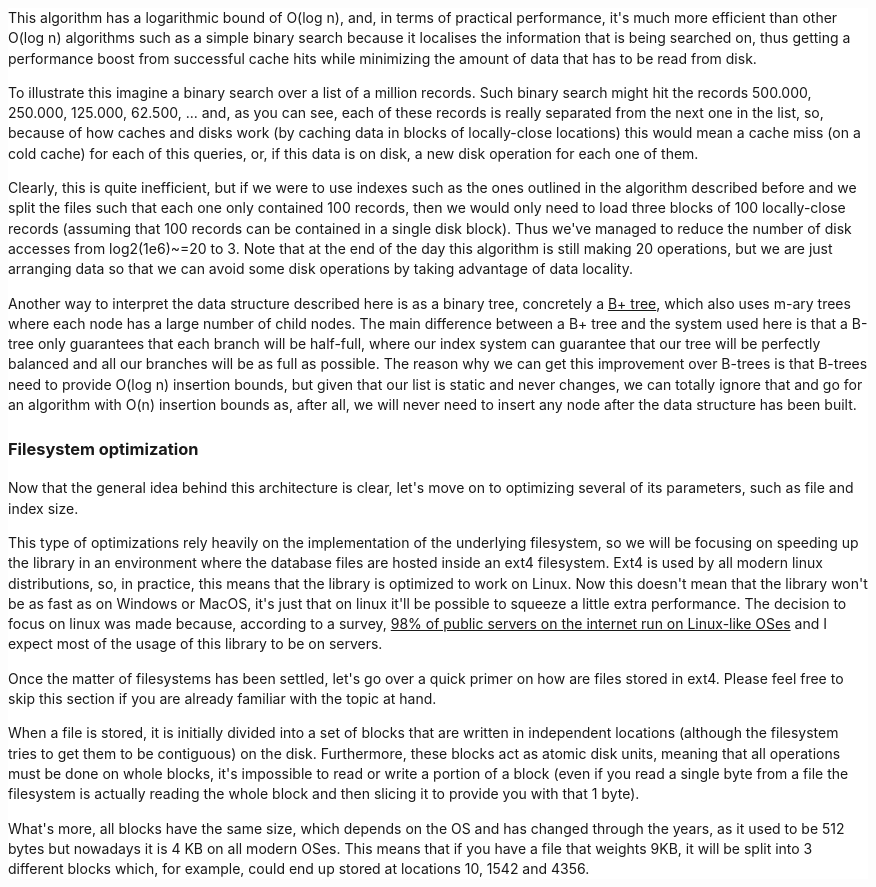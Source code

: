 This algorithm has a logarithmic bound of O(log n), and, in terms of practical performance, it's much more efficient than other O(log n) algorithms such as a simple binary search because it localises the information that is being searched on, thus getting a performance boost from successful cache hits while minimizing the amount of data that has to be read from disk.

To illustrate this imagine a binary search over a list of a million records. Such binary search might hit the records 500.000, 250.000, 125.000, 62.500, ... and, as you can see, each of these records is really separated from the next one in the list, so, because of how caches and disks work (by caching data in blocks of locally-close locations) this would mean a cache miss (on a cold cache) for each of this queries, or, if this data is on disk, a new disk operation for each one of them.

Clearly, this is quite inefficient, but if we were to use indexes such as the ones outlined in the algorithm described before and we split the files such that each one only contained 100 records, then we would only need to load three blocks of 100 locally-close records (assuming that 100 records can be contained in a single disk block). Thus we've managed to reduce the number of disk accesses from log2(1e6)~=20 to 3. Note that at the end of the day this algorithm is still making 20 operations, but we are just arranging data so that we can avoid some disk operations by taking advantage of data locality.

Another way to interpret the data structure described here is as a binary tree, concretely a [B+ tree](https://en.wikipedia.org/wiki/B%2B_tree), which also uses m-ary trees where each node has a large number of child nodes. The main difference between a B+ tree and the system used here is that a B-tree only guarantees that each branch will be half-full, where our index system can guarantee that our tree will be perfectly balanced and all our branches will be as full as possible. The reason why we can get this improvement over B-trees is that B-trees need to provide O(log n) insertion bounds, but given that our list is static and never changes, we can totally ignore that and go for an algorithm with O(n) insertion bounds as, after all, we will never need to insert any node after the data structure has been built.

### Filesystem optimization
Now that the general idea behind this architecture is clear, let's move on to optimizing several of its parameters, such as file and index size.

This type of optimizations rely heavily on the implementation of the underlying filesystem, so we will be focusing on speeding up the library in an environment where the database files are hosted inside an ext4 filesystem. Ext4 is used by all modern linux distributions, so, in practice, this means that the library is optimized to work on Linux. Now this doesn't mean that the library won't be as fast as on Windows or MacOS, it's just that on linux it'll be possible to squeeze a little extra performance. The decision to focus on linux was made because, according to a survey, [98% of public servers on the internet run on Linux-like OSes](https://web.archive.org/web/20150806093859/http://www.w3cook.com/os/summary/) and I expect most of the usage of this library to be on servers.

Once the matter of filesystems has been settled, let's go over a quick primer on how are files stored in ext4. Please feel free to skip this section if you are already familiar with the topic at hand.

When a file is stored, it is initially divided into a set of blocks that are written in independent locations (although the filesystem tries to get them to be contiguous) on the disk. Furthermore, these blocks act as atomic disk units, meaning that all operations must be done on whole blocks, it's impossible to read or write a portion of a block (even if you read a single byte from a file the filesystem is actually reading the whole block and then slicing it to provide you with that 1 byte).

What's more, all blocks have the same size, which depends on the OS and has changed through the years, as it used to be 512 bytes but nowadays it is 4 KB on all modern OSes.
This means that if you have a file that weights 9KB, it will be split into 3 different blocks which, for example, could end up stored at locations 10, 1542 and 4356.
